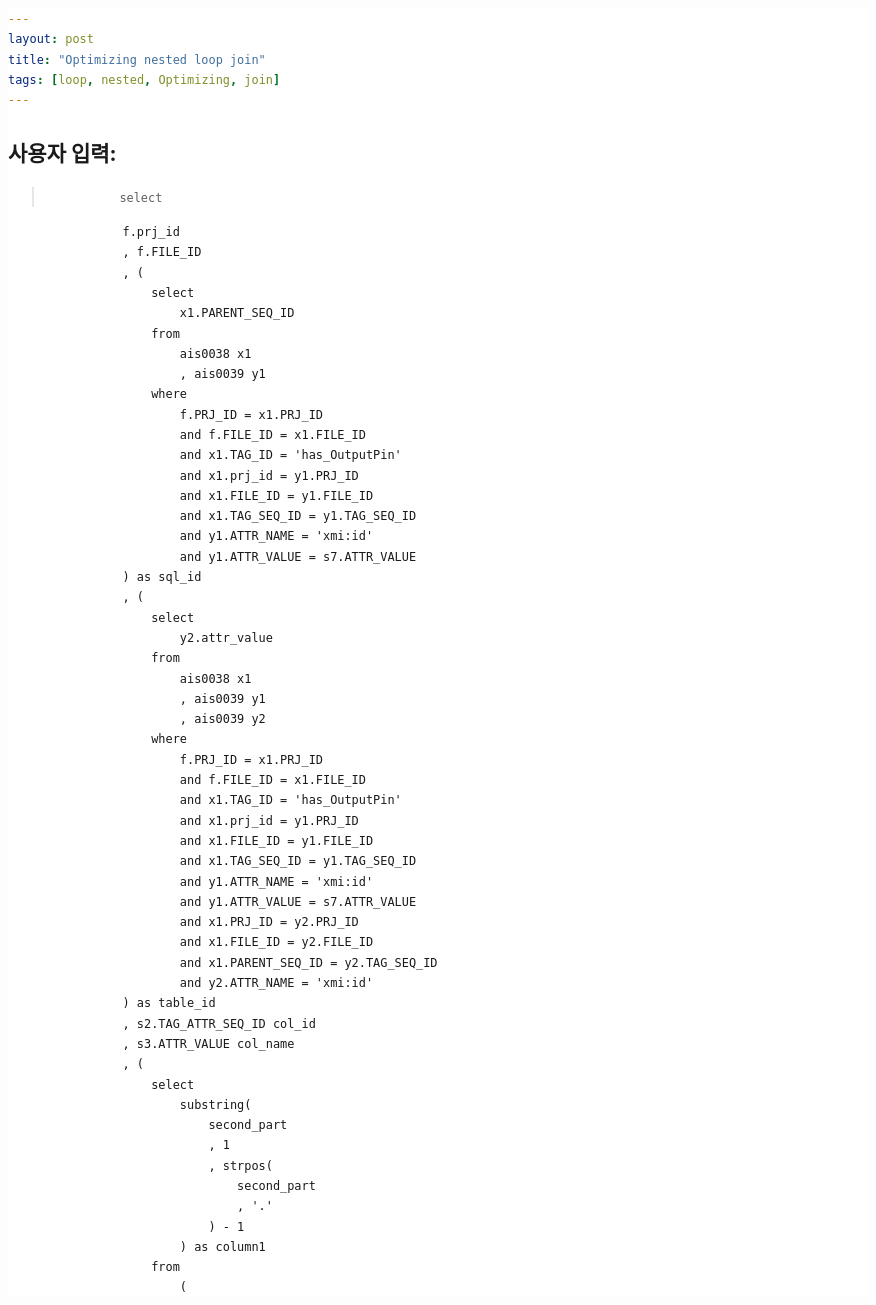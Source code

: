 ```yaml
---
layout: post
title: "Optimizing nested loop join"
tags: [loop, nested, Optimizing, join]
---
```


## 사용자 입력:
> 				select
					f.prj_id
					, f.FILE_ID
					, (
						select
							x1.PARENT_SEQ_ID
						from
							ais0038 x1
							, ais0039 y1
						where
							f.PRJ_ID = x1.PRJ_ID
							and f.FILE_ID = x1.FILE_ID
							and x1.TAG_ID = 'has_OutputPin'
							and x1.prj_id = y1.PRJ_ID
							and x1.FILE_ID = y1.FILE_ID
							and x1.TAG_SEQ_ID = y1.TAG_SEQ_ID
							and y1.ATTR_NAME = 'xmi:id'
							and y1.ATTR_VALUE = s7.ATTR_VALUE
					) as sql_id
					, (
						select
							y2.attr_value
						from
							ais0038 x1
							, ais0039 y1
							, ais0039 y2
						where
							f.PRJ_ID = x1.PRJ_ID
							and f.FILE_ID = x1.FILE_ID
							and x1.TAG_ID = 'has_OutputPin'
							and x1.prj_id = y1.PRJ_ID
							and x1.FILE_ID = y1.FILE_ID
							and x1.TAG_SEQ_ID = y1.TAG_SEQ_ID
							and y1.ATTR_NAME = 'xmi:id'
							and y1.ATTR_VALUE = s7.ATTR_VALUE
							and x1.PRJ_ID = y2.PRJ_ID
							and x1.FILE_ID = y2.FILE_ID
							and x1.PARENT_SEQ_ID = y2.TAG_SEQ_ID
							and y2.ATTR_NAME = 'xmi:id'
					) as table_id
					, s2.TAG_ATTR_SEQ_ID col_id
					, s3.ATTR_VALUE col_name
					, (
						select
							substring(
								second_part
								, 1
								, strpos(
									second_part
									, '.'
								) - 1
							) as column1
						from
							(